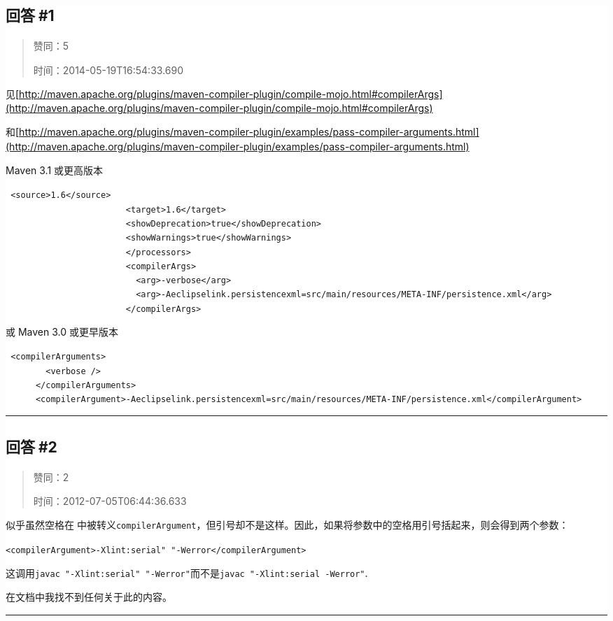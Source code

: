 ## 回答 #1

> 赞同：5
> 
> 时间：2014-05-19T16:54:33.690

见[http://maven.apache.org/plugins/maven-compiler-plugin/compile-mojo.html#compilerArgs](http://maven.apache.org/plugins/maven-compiler-plugin/compile-mojo.html#compilerArgs)

和[http://maven.apache.org/plugins/maven-compiler-plugin/examples/pass-compiler-arguments.html](http://maven.apache.org/plugins/maven-compiler-plugin/examples/pass-compiler-arguments.html)

Maven 3.1 或更高版本

```
 <source>1.6</source>
                        <target>1.6</target>
                        <showDeprecation>true</showDeprecation>
                        <showWarnings>true</showWarnings>
                        </processors>
                        <compilerArgs>
                          <arg>-verbose</arg>
                          <arg>-Aeclipselink.persistencexml=src/main/resources/META-INF/persistence.xml</arg>
                        </compilerArgs> 
```

或 Maven 3.0 或更早版本

```
 <compilerArguments>
        <verbose />
      </compilerArguments>
      <compilerArgument>-Aeclipselink.persistencexml=src/main/resources/META-INF/persistence.xml</compilerArgument> 
```

* * *

## 回答 #2

> 赞同：2
> 
> 时间：2012-07-05T06:44:36.633

似乎虽然空格在 中被转义`compilerArgument`，但引号却不是这样。因此，如果将参数中的空格用引号括起来，则会得到两个参数：

```
<compilerArgument>-Xlint:serial" "-Werror</compilerArgument> 
```

这调用`javac "-Xlint:serial" "-Werror"`而不是`javac "-Xlint:serial -Werror"`.

在文档中我找不到任何关于此的内容。

* * *
